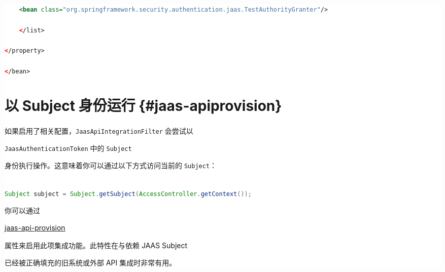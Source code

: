 ``` xml
    <bean class="org.springframework.security.authentication.jaas.TestAuthorityGranter"/>

    </list>

</property>

</bean>

```



# 以 Subject 身份运行 {#jaas-apiprovision}



如果启用了相关配置，`JaasApiIntegrationFilter` 会尝试以

`JaasAuthenticationToken` 中的 `Subject`

身份执行操作。这意味着你可以通过以下方式访问当前的 `Subject`：



``` java

Subject subject = Subject.getSubject(AccessController.getContext());

```



你可以通过

[jaas-api-provision](servlet/appendix/namespace/http.xml#nsa-http-jaas-api-provision)

属性来启用此项集成功能。此特性在与依赖 JAAS Subject

已经被正确填充的旧系统或外部 API 集成时非常有用。

